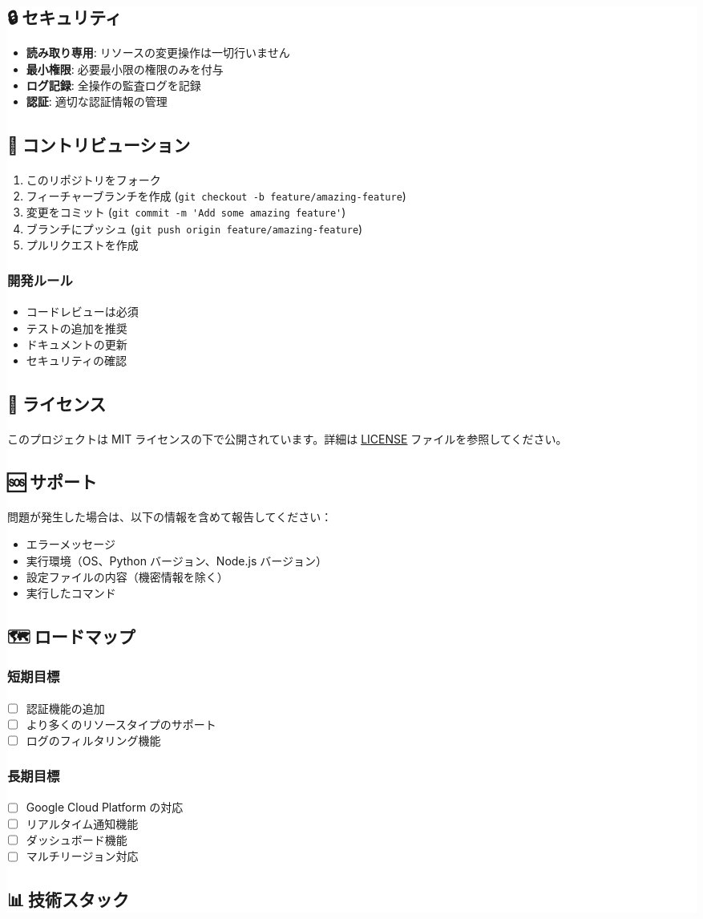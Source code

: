 ## 🔒 セキュリティ

- **読み取り専用**: リソースの変更操作は一切行いません
- **最小権限**: 必要最小限の権限のみを付与
- **ログ記録**: 全操作の監査ログを記録
- **認証**: 適切な認証情報の管理

## 🤝 コントリビューション

1. このリポジトリをフォーク
2. フィーチャーブランチを作成 (`git checkout -b feature/amazing-feature`)
3. 変更をコミット (`git commit -m 'Add some amazing feature'`)
4. ブランチにプッシュ (`git push origin feature/amazing-feature`)
5. プルリクエストを作成

### 開発ルール

- コードレビューは必須
- テストの追加を推奨
- ドキュメントの更新
- セキュリティの確認

## 📄 ライセンス

このプロジェクトは MIT ライセンスの下で公開されています。詳細は [LICENSE](LICENSE) ファイルを参照してください。

## 🆘 サポート

問題が発生した場合は、以下の情報を含めて報告してください：

- エラーメッセージ
- 実行環境（OS、Python バージョン、Node.js バージョン）
- 設定ファイルの内容（機密情報を除く）
- 実行したコマンド

## 🗺️ ロードマップ

### 短期目標
- [ ] 認証機能の追加
- [ ] より多くのリソースタイプのサポート
- [ ] ログのフィルタリング機能

### 長期目標
- [ ] Google Cloud Platform の対応
- [ ] リアルタイム通知機能
- [ ] ダッシュボード機能
- [ ] マルチリージョン対応

## 📊 技術スタック
